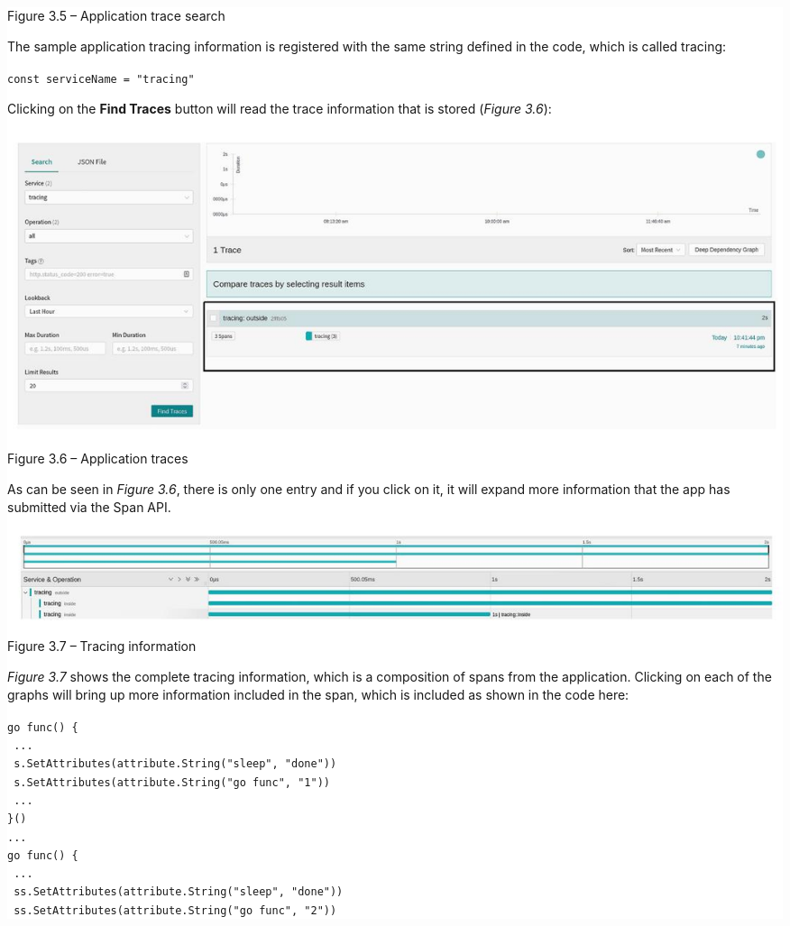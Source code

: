 Figure 3.5 – Application trace search

The sample application tracing information is registered with the same string defined in the code, which is called tracing:

```
const serviceName = "tracing"
```

<span id="page-67-0"></span>Clicking on the **Find Traces** button will read the trace information that is stored (*Figure 3.6*):

![](_page_67_Figure_3.jpeg)

Figure 3.6 – Application traces

As can be seen in *Figure 3.6*, there is only one entry and if you click on it, it will expand more information that the app has submitted via the Span API.

![](_page_67_Figure_6.jpeg)

Figure 3.7 – Tracing information

*Figure 3.7* shows the complete tracing information, which is a composition of spans from the application. Clicking on each of the graphs will bring up more information included in the span, which is included as shown in the code here:

```
go func() {
 ...
 s.SetAttributes(attribute.String("sleep", "done"))
 s.SetAttributes(attribute.String("go func", "1"))
 ...
}()
...
go func() {
 ...
 ss.SetAttributes(attribute.String("sleep", "done"))
 ss.SetAttributes(attribute.String("go func", "2"))
```
